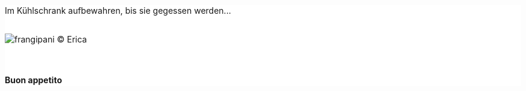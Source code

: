 Im Kühlschrank aufbewahren, bis sie gegessen werden...
<p>
  <div style="width: 100%; margin-bottom: 0">
    <img style="float: left; width: 49%; margin-right: 1%" src="../2014-06-30-whoopie-pies-ai-ribes-farciti-con-panna-e-quark/risultato1.jpeg" alt="" title="frangipani © Erica" />
    <img style="float: left; width: 49%; margin-left: 1%" src="../2014-06-30-whoopie-pies-ai-ribes-farciti-con-panna-e-quark/risultato2.jpeg" alt="" title="frangipani © Erica" />
    <div style="clear: both"></div>
  </div>
</p>

![](../2014-06-30-whoopie-pies-ai-ribes-farciti-con-panna-e-quark/risultato3.jpeg "frangipani © Erica")

<p>
  <div style="width: 100%; margin-bottom: 0">
    <img style="float: left; width: 49%; margin-right: 1%" src="../2014-06-30-whoopie-pies-ai-ribes-farciti-con-panna-e-quark/risultato4.jpeg" alt="" title="frangipani © Erica" />
    <img style="float: left; width: 49%; margin-left: 1%" src="../2014-06-30-whoopie-pies-ai-ribes-farciti-con-panna-e-quark/risultato5.jpeg" alt="" title="frangipani © Erica" />
    <div style="clear: both"></div>
  </div>
</p>

<p>
  <div style="width: 100%; margin-bottom: 0">
    <img style="float: left; width: 49%; margin-right: 1%" src="../2014-06-30-whoopie-pies-ai-ribes-farciti-con-panna-e-quark/risultato6.jpeg" alt="" title="frangipani © Erica" />
    <img style="float: left; width: 49%; margin-left: 1%" src="../2014-06-30-whoopie-pies-ai-ribes-farciti-con-panna-e-quark/risultato7.jpeg" alt="" title="frangipani © Erica" />
    <div style="clear: both"></div>
  </div>
</p>

<h4>Buon appetito
  <font color="red">
    <i class="fa fa-smile-o"></i>
  </font>
</h4>
